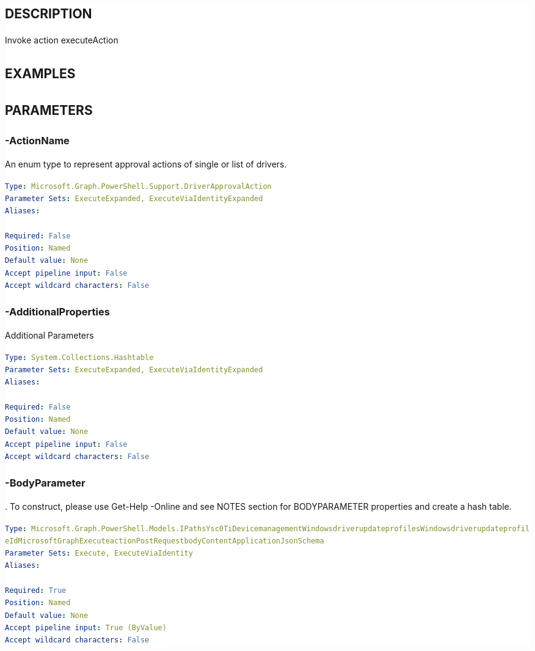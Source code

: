 ## DESCRIPTION
Invoke action executeAction

## EXAMPLES

## PARAMETERS

### -ActionName
An enum type to represent approval actions of single or list of drivers.

```yaml
Type: Microsoft.Graph.PowerShell.Support.DriverApprovalAction
Parameter Sets: ExecuteExpanded, ExecuteViaIdentityExpanded
Aliases:

Required: False
Position: Named
Default value: None
Accept pipeline input: False
Accept wildcard characters: False
```

### -AdditionalProperties
Additional Parameters

```yaml
Type: System.Collections.Hashtable
Parameter Sets: ExecuteExpanded, ExecuteViaIdentityExpanded
Aliases:

Required: False
Position: Named
Default value: None
Accept pipeline input: False
Accept wildcard characters: False
```

### -BodyParameter
.
To construct, please use Get-Help -Online and see NOTES section for BODYPARAMETER properties and create a hash table.

```yaml
Type: Microsoft.Graph.PowerShell.Models.IPathsYsc0TiDevicemanagementWindowsdriverupdateprofilesWindowsdriverupdateprofileIdMicrosoftGraphExecuteactionPostRequestbodyContentApplicationJsonSchema
Parameter Sets: Execute, ExecuteViaIdentity
Aliases:

Required: True
Position: Named
Default value: None
Accept pipeline input: True (ByValue)
Accept wildcard characters: False
```
